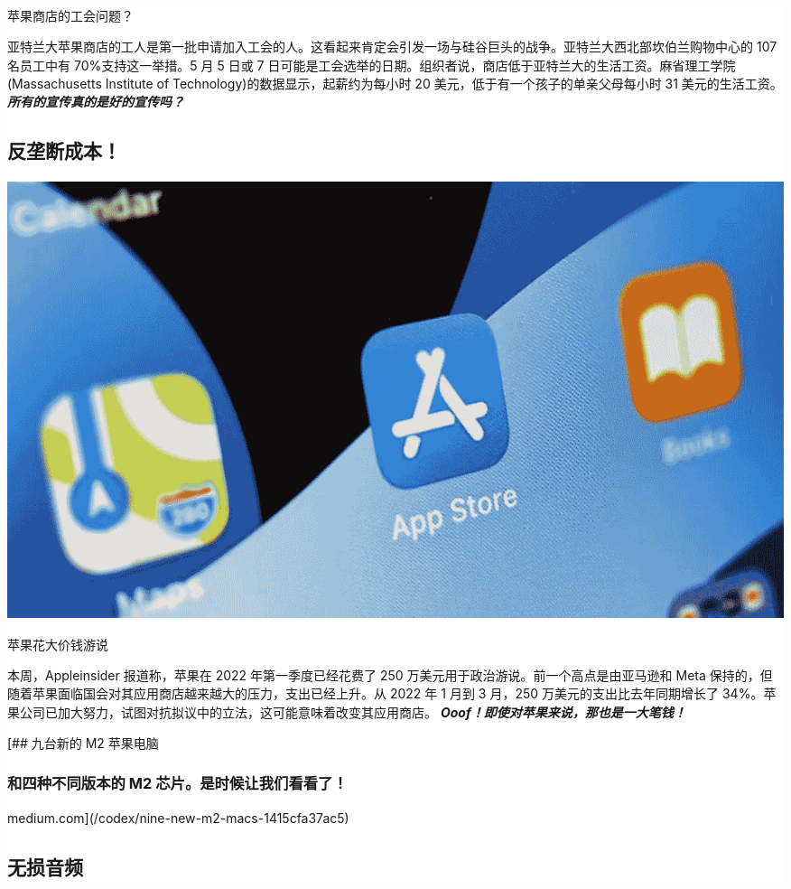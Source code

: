 苹果商店的工会问题？

亚特兰大苹果商店的工人是第一批申请加入工会的人。这看起来肯定会引发一场与硅谷巨头的战争。亚特兰大西北部坎伯兰购物中心的 107 名员工中有 70%支持这一举措。5 月 5 日或 7 日可能是工会选举的日期。组织者说，商店低于亚特兰大的生活工资。麻省理工学院(Massachusetts Institute of Technology)的数据显示，起薪约为每小时 20 美元，低于有一个孩子的单亲父母每小时 31 美元的生活工资。 ***所有的宣传真的是好的宣传吗？***

## 反垄断成本！

![](img/e71b95e65babbe82a64a957576208444.png)

苹果花大价钱游说

本周，Appleinsider 报道称，苹果在 2022 年第一季度已经花费了 250 万美元用于政治游说。前一个高点是由亚马逊和 Meta 保持的，但随着苹果面临国会对其应用商店越来越大的压力，支出已经上升。从 2022 年 1 月到 3 月，250 万美元的支出比去年同期增长了 34%。苹果公司已加大努力，试图对抗拟议中的立法，这可能意味着改变其应用商店。 ***Ooof！即使对苹果来说，那也是一大笔钱！***

[](/codex/nine-new-m2-macs-1415cfa37ac5) [## 九台新的 M2 苹果电脑

### 和四种不同版本的 M2 芯片。是时候让我们看看了！

medium.com](/codex/nine-new-m2-macs-1415cfa37ac5) 

## 无损音频
